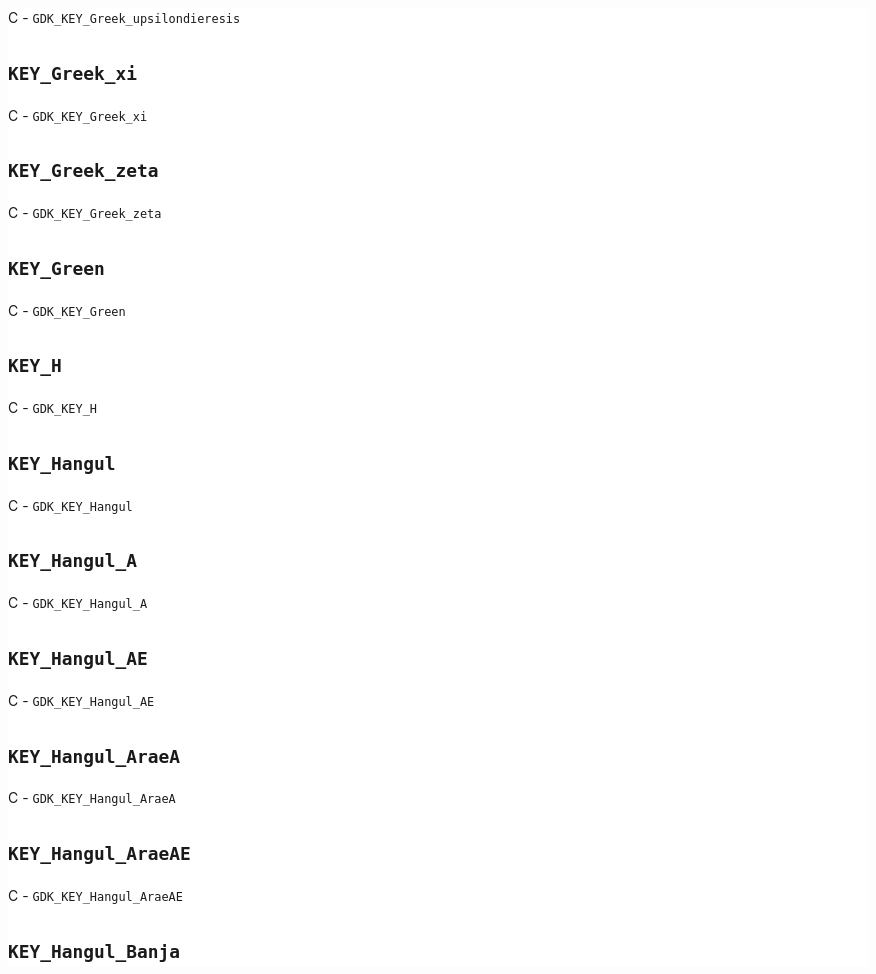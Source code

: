 

C - `GDK_KEY_Greek_upsilondieresis`

## `KEY_Greek_xi`



C - `GDK_KEY_Greek_xi`

## `KEY_Greek_zeta`



C - `GDK_KEY_Greek_zeta`

## `KEY_Green`



C - `GDK_KEY_Green`

## `KEY_H`



C - `GDK_KEY_H`

## `KEY_Hangul`



C - `GDK_KEY_Hangul`

## `KEY_Hangul_A`



C - `GDK_KEY_Hangul_A`

## `KEY_Hangul_AE`



C - `GDK_KEY_Hangul_AE`

## `KEY_Hangul_AraeA`



C - `GDK_KEY_Hangul_AraeA`

## `KEY_Hangul_AraeAE`



C - `GDK_KEY_Hangul_AraeAE`

## `KEY_Hangul_Banja`
